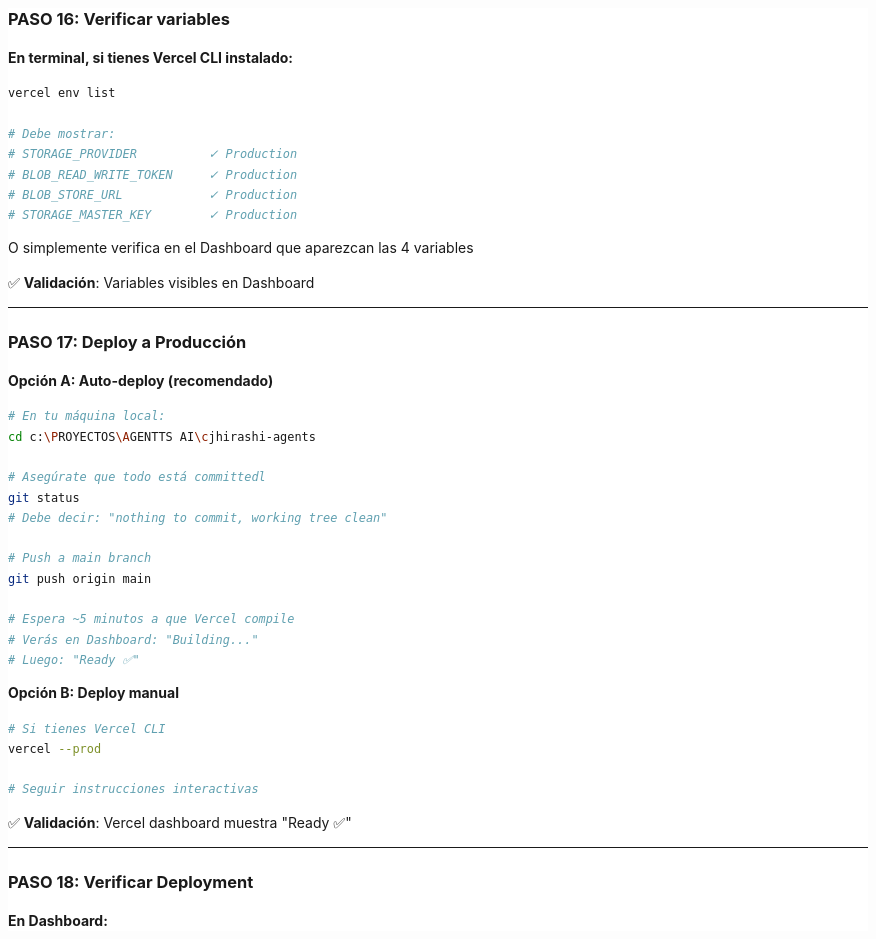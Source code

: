 
### PASO 16: Verificar variables

**En terminal, si tienes Vercel CLI instalado:**

```bash
vercel env list

# Debe mostrar:
# STORAGE_PROVIDER          ✓ Production
# BLOB_READ_WRITE_TOKEN     ✓ Production
# BLOB_STORE_URL            ✓ Production
# STORAGE_MASTER_KEY        ✓ Production
```

O simplemente verifica en el Dashboard que aparezcan las 4 variables

✅ **Validación**: Variables visibles en Dashboard

---

### PASO 17: Deploy a Producción

**Opción A: Auto-deploy (recomendado)**

```bash
# En tu máquina local:
cd c:\PROYECTOS\AGENTTS AI\cjhirashi-agents

# Asegúrate que todo está committedl
git status
# Debe decir: "nothing to commit, working tree clean"

# Push a main branch
git push origin main

# Espera ~5 minutos a que Vercel compile
# Verás en Dashboard: "Building..."
# Luego: "Ready ✅"
```

**Opción B: Deploy manual**

```bash
# Si tienes Vercel CLI
vercel --prod

# Seguir instrucciones interactivas
```

✅ **Validación**: Vercel dashboard muestra "Ready ✅"

---

### PASO 18: Verificar Deployment

**En Dashboard:**
